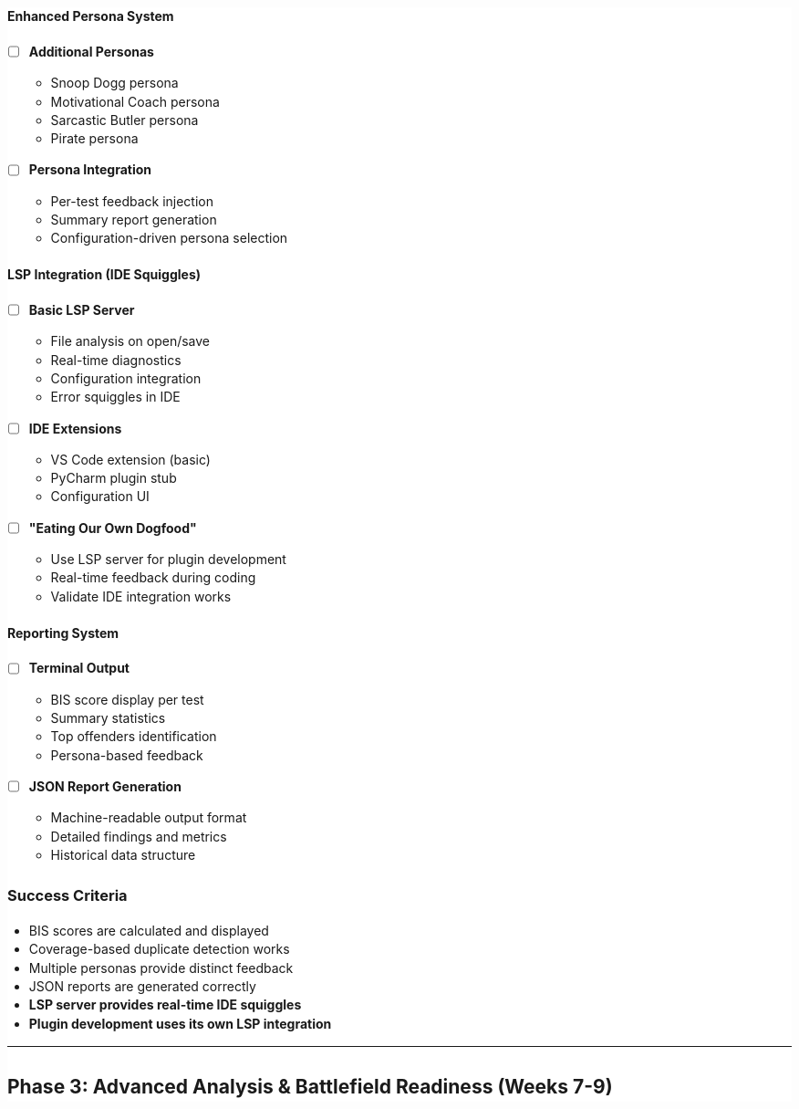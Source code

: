 #### Enhanced Persona System
- [ ] **Additional Personas**
  - Snoop Dogg persona
  - Motivational Coach persona
  - Sarcastic Butler persona
  - Pirate persona

- [ ] **Persona Integration**
  - Per-test feedback injection
  - Summary report generation
  - Configuration-driven persona selection

#### LSP Integration (IDE Squiggles)
- [ ] **Basic LSP Server**
  - File analysis on open/save
  - Real-time diagnostics
  - Configuration integration
  - Error squiggles in IDE

- [ ] **IDE Extensions**
  - VS Code extension (basic)
  - PyCharm plugin stub
  - Configuration UI

- [ ] **"Eating Our Own Dogfood"**
  - Use LSP server for plugin development
  - Real-time feedback during coding
  - Validate IDE integration works

#### Reporting System
- [ ] **Terminal Output**
  - BIS score display per test
  - Summary statistics
  - Top offenders identification
  - Persona-based feedback

- [ ] **JSON Report Generation**
  - Machine-readable output format
  - Detailed findings and metrics
  - Historical data structure

### Success Criteria
- BIS scores are calculated and displayed
- Coverage-based duplicate detection works
- Multiple personas provide distinct feedback
- JSON reports are generated correctly
- **LSP server provides real-time IDE squiggles**
- **Plugin development uses its own LSP integration**

---

## Phase 3: Advanced Analysis & Battlefield Readiness (Weeks 7-9)
